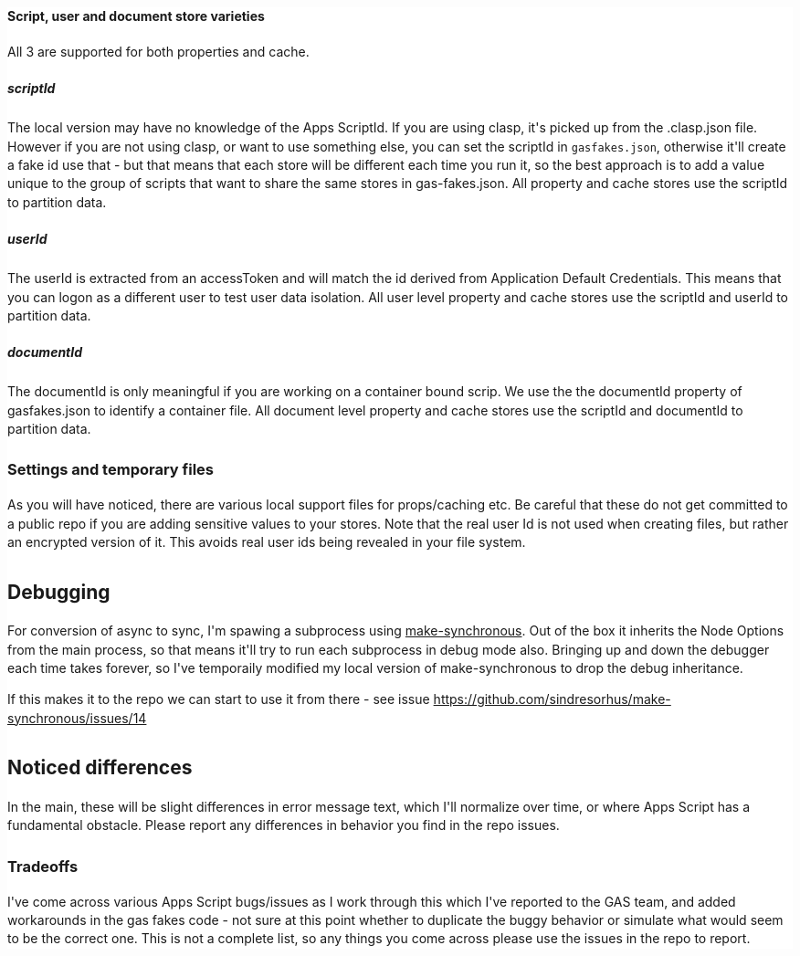 #### Script, user and document store varieties

All 3 are supported for both properties and cache.

##### scriptId

The local version may have no knowledge of the Apps ScriptId. If you are using clasp, it's picked up from the .clasp.json file. However if you are not using clasp, or want to use something else, you can set the scriptId in `gasfakes.json`, otherwise it'll create a fake id use that - but that means that each store will be different each time you run it, so the best approach is to add a value unique to the group of scripts that want to share the same stores in gas-fakes.json. All property and cache stores use the scriptId to partition data.

##### userId

The userId is extracted from an accessToken and will match the id derived from Application Default Credentials. This means that you can logon as a different user to test user data isolation. All user level property and cache stores use the scriptId and userId to partition data.

##### documentId

The documentId is only meaningful if you are working on a container bound scrip. We use the the documentId property of gasfakes.json to identify a container file. All document level property and cache stores use the scriptId and documentId to partition data.

### Settings and temporary files

As you will have noticed, there are various local support files for props/caching etc. Be careful that these do not get committed to a public repo if you are adding sensitive values to your stores. Note that the real user Id is not used when creating files, but rather an encrypted version of it. This avoids real user ids being revealed in your file system.

## Debugging

For conversion of async to sync, I'm spawing a subprocess using [make-synchronous](https://github.com/sindresorhus/make-synchronous). Out of the box it inherits the Node Options from the main process, so that means it'll try to run each subprocess in debug mode also. Bringing up and down the debugger each time takes forever, so I've temporaily modified my local version of make-synchronous to drop the debug inheritance.

If this makes it to the repo we can start to use it from there - see issue https://github.com/sindresorhus/make-synchronous/issues/14

## Noticed differences

In the main, these will be slight differences in error message text, which I'll normalize over time, or where Apps Script has a fundamental obstacle. Please report any differences in behavior you find in the repo issues.

### Tradeoffs

I've come across various Apps Script bugs/issues as I work through this which I've reported to the GAS team, and added workarounds in the gas fakes code - not sure at this point whether to duplicate the buggy behavior or simulate what would seem to be the correct one. This is not a complete list, so any things you come across please use the issues in the repo to report. 
